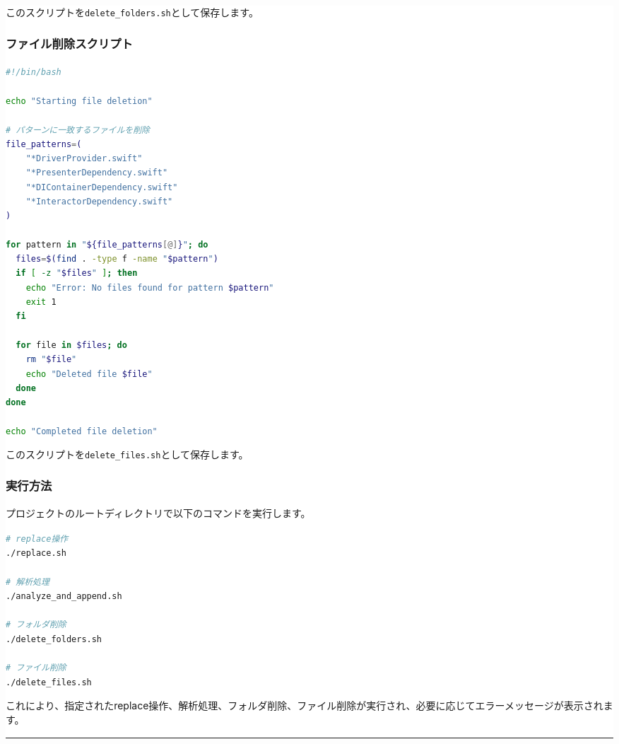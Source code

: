 このスクリプトを`delete_folders.sh`として保存します。

### ファイル削除スクリプト

```bash
#!/bin/bash

echo "Starting file deletion"

# パターンに一致するファイルを削除
file_patterns=(
    "*DriverProvider.swift"
    "*PresenterDependency.swift"
    "*DIContainerDependency.swift"
    "*InteractorDependency.swift"
)

for pattern in "${file_patterns[@]}"; do
  files=$(find . -type f -name "$pattern")
  if [ -z "$files" ]; then
    echo "Error: No files found for pattern $pattern"
    exit 1
  fi

  for file in $files; do
    rm "$file"
    echo "Deleted file $file"
  done
done

echo "Completed file deletion"
```

このスクリプトを`delete_files.sh`として保存します。

### 実行方法

プロジェクトのルートディレクトリで以下のコマンドを実行します。

```bash
# replace操作
./replace.sh

# 解析処理
./analyze_and_append.sh

# フォルダ削除
./delete_folders.sh

# ファイル削除
./delete_files.sh
```

これにより、指定されたreplace操作、解析処理、フォルダ削除、ファイル削除が実行され、必要に応じてエラーメッセージが表示されます。

---